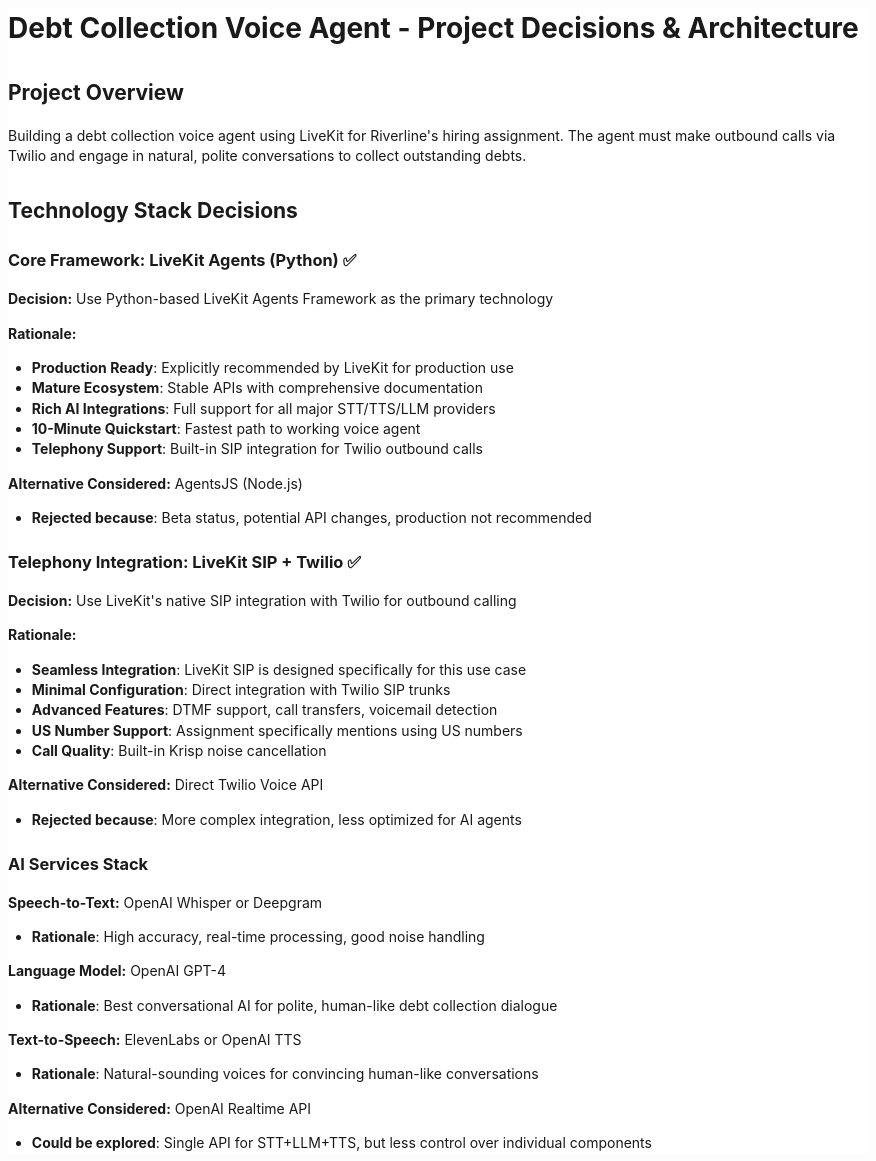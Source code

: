# Debt Collection Voice Agent - Project Decisions & Architecture

## Project Overview
Building a debt collection voice agent using LiveKit for Riverline's hiring assignment. The agent must make outbound calls via Twilio and engage in natural, polite conversations to collect outstanding debts.

## Technology Stack Decisions

### Core Framework: LiveKit Agents (Python) ✅

**Decision:** Use Python-based LiveKit Agents Framework as the primary technology

**Rationale:**
- **Production Ready**: Explicitly recommended by LiveKit for production use
- **Mature Ecosystem**: Stable APIs with comprehensive documentation
- **Rich AI Integrations**: Full support for all major STT/TTS/LLM providers
- **10-Minute Quickstart**: Fastest path to working voice agent
- **Telephony Support**: Built-in SIP integration for Twilio outbound calls

**Alternative Considered:** AgentsJS (Node.js)
- **Rejected because**: Beta status, potential API changes, production not recommended

### Telephony Integration: LiveKit SIP + Twilio ✅

**Decision:** Use LiveKit's native SIP integration with Twilio for outbound calling

**Rationale:**
- **Seamless Integration**: LiveKit SIP is designed specifically for this use case
- **Minimal Configuration**: Direct integration with Twilio SIP trunks
- **Advanced Features**: DTMF support, call transfers, voicemail detection
- **US Number Support**: Assignment specifically mentions using US numbers
- **Call Quality**: Built-in Krisp noise cancellation

**Alternative Considered:** Direct Twilio Voice API
- **Rejected because**: More complex integration, less optimized for AI agents

### AI Services Stack

**Speech-to-Text:** OpenAI Whisper or Deepgram
- **Rationale**: High accuracy, real-time processing, good noise handling

**Language Model:** OpenAI GPT-4 
- **Rationale**: Best conversational AI for polite, human-like debt collection dialogue

**Text-to-Speech:** ElevenLabs or OpenAI TTS
- **Rationale**: Natural-sounding voices for convincing human-like conversations

**Alternative Considered:** OpenAI Realtime API
- **Could be explored**: Single API for STT+LLM+TTS, but less control over individual components
